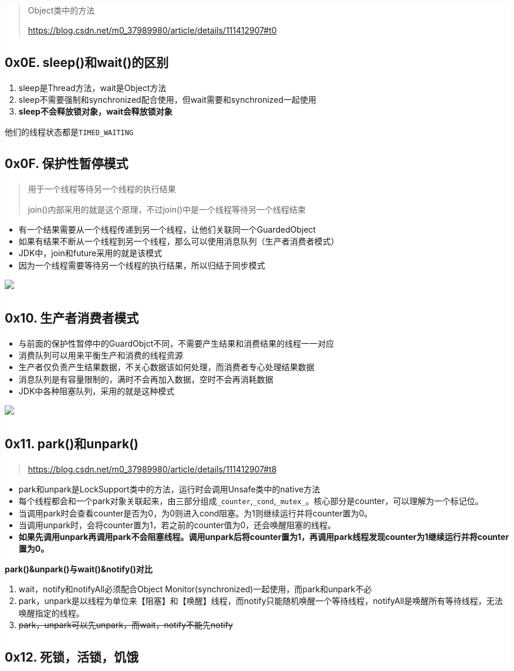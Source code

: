 > Object类中的方法
>
> https://blog.csdn.net/m0_37989980/article/details/111412907#t0

## 0x0E. sleep()和wait()的区别

1. sleep是Thread方法，wait是Object方法
2. sleep不需要强制和synchronized配合使用，但wait需要和synchronized一起使用
3. **sleep不会释放锁对象，wait会释放锁对象**

他们的线程状态都是`TIMED_WAITING`

## 0x0F. 保护性暂停模式

> 用于一个线程等待另一个线程的执行结果
>
> join()内部采用的就是这个原理，不过join()中是一个线程等待另一个线程结束

* 有一个结果需要从一个线程传递到另一个线程，让他们关联同一个GuardedObject
* 如果有结果不断从一个线程到另一个线程，那么可以使用消息队列（生产者消费者模式）
* JDK中，join和future采用的就是该模式
* 因为一个线程需要等待另一个线程的执行结果，所以归结于同步模式

![](https://vingkin-1304361015.cos.ap-shanghai.myqcloud.com/interview/image-20220303155836268.png)

## 0x10. 生产者消费者模式

* 与前面的保护性暂停中的GuardObjct不同，不需要产生结果和消费结果的线程一一对应
* 消费队列可以用来平衡生产和消费的线程资源
* 生产者仅负责产生结果数据，不关心数据该如何处理，而消费者专心处理结果数据
* 消息队列是有容量限制的，满时不会再加入数据，空时不会再消耗数据
* JDK中各种阻塞队列，采用的就是这种模式

![](https://vingkin-1304361015.cos.ap-shanghai.myqcloud.com/interview/image-20220303162257793.png)

## 0x11. park()和unpark()

> https://blog.csdn.net/m0_37989980/article/details/111412907#t8

* park和unpark是LockSupport类中的方法，运行时会调用Unsafe类中的native方法
* 每个线程都会和一个park对象关联起来，由三部分组成`_counter`,`_cond`,`_mutex_`。核心部分是counter，可以理解为一个标记位。
* 当调用park时会查看counter是否为0，为0则进入cond阻塞。为1则继续运行并将counter置为0。
* 当调用unpark时，会将counter置为1，若之前的counter值为0，还会唤醒阻塞的线程。
* **如果先调用unpark再调用park不会阻塞线程。调用unpark后将counter置为1，再调用park线程发现counter为1继续运行并将counter置为0。**

**park()&unpark()与wait()&notify()对比**

1. wait，notify和notifyAll必须配合Object Monitor(synchronized)一起使用，而park和unpark不必
2. park，unpark是以线程为单位来【阻塞】和【唤醒】线程，而notify只能随机唤醒一个等待线程，notifyAll是唤醒所有等待线程，无法唤醒指定的线程。
3. ~~park，unpark可以先unpark，而wait，notify不能先notify~~

## 0x12. 死锁，活锁，饥饿
